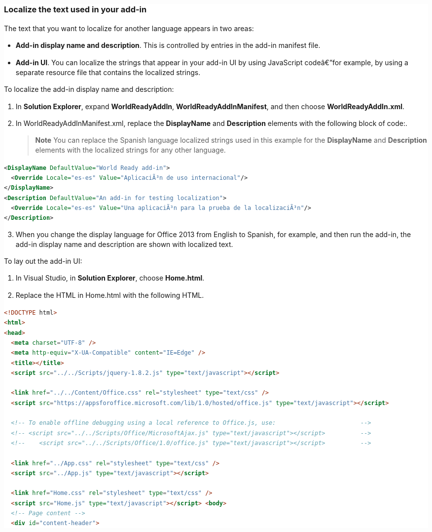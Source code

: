 
### Localize the text used in your add-in
<a name="bk_LocalizingApp"> </a>

The text that you want to localize for another language appears in two areas:


-  **Add-in display name and description**. This is controlled by entries in the add-in manifest file.
    
-  **Add-in UI**. You can localize the strings that appear in your add-in UI by using JavaScript codeâ€”for example, by using a separate resource file that contains the localized strings.
    
To localize the add-in display name and description:


1. In  **Solution Explorer**, expand  **WorldReadyAddIn**,  **WorldReadyAddInManifest**, and then choose  **WorldReadyAddIn.xml**.
    
2. In WorldReadyAddInManifest.xml, replace the  **DisplayName** and **Description** elements with the following block of code:.
    
     >**Note**  You can replace the Spanish language localized strings used in this example for the  **DisplayName** and **Description** elements with the localized strings for any other language.

  ```XML
  <DisplayName DefaultValue="World Ready add-in">
    <Override Locale="es-es" Value="AplicaciÃ³n de uso internacional"/>
  </DisplayName>
  <Description DefaultValue="An add-in for testing localization">
    <Override Locale="es-es" Value="Una aplicaciÃ³n para la prueba de la localizaciÃ³n"/>
  </Description>
  ```

3. When you change the display language for Office 2013 from English to Spanish, for example, and then run the add-in, the add-in display name and description are shown with localized text. 
    
To lay out the add-in UI:


1. In Visual Studio, in  **Solution Explorer**, choose  **Home.html**.
    
2. Replace the HTML in Home.html with the following HTML.
    
  ```HTML
  <!DOCTYPE html>
<html>
<head>
    <meta charset="UTF-8" />
    <meta http-equiv="X-UA-Compatible" content="IE=Edge" />
    <title></title>
    <script src="../../Scripts/jquery-1.8.2.js" type="text/javascript"></script>

    <link href="../../Content/Office.css" rel="stylesheet" type="text/css" />
    <script src="https://appsforoffice.microsoft.com/lib/1.0/hosted/office.js" type="text/javascript"></script>

    <!-- To enable offline debugging using a local reference to Office.js, use:                        -->
    <!-- <script src="../../Scripts/Office/MicrosoftAjax.js" type="text/javascript"></script>          -->
    <!--    <script src="../../Scripts/Office/1.0/office.js" type="text/javascript"></script>          -->

    <link href="../App.css" rel="stylesheet" type="text/css" />
    <script src="../App.js" type="text/javascript"></script>

    <link href="Home.css" rel="stylesheet" type="text/css" />
    <script src="Home.js" type="text/javascript"></script> <body>
    <!-- Page content -->
    <div id="content-header">
  ```